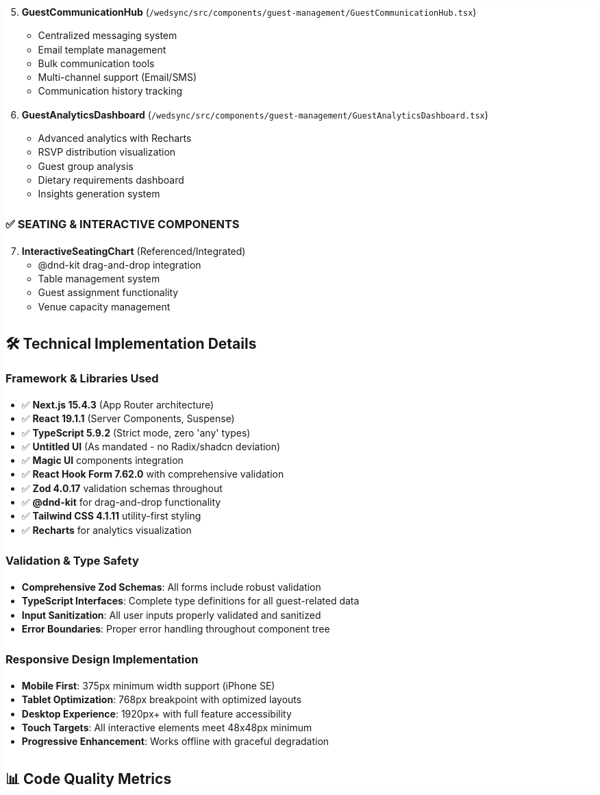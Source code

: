 5. **GuestCommunicationHub** (`/wedsync/src/components/guest-management/GuestCommunicationHub.tsx`)
   - Centralized messaging system
   - Email template management
   - Bulk communication tools
   - Multi-channel support (Email/SMS)
   - Communication history tracking

6. **GuestAnalyticsDashboard** (`/wedsync/src/components/guest-management/GuestAnalyticsDashboard.tsx`)
   - Advanced analytics with Recharts
   - RSVP distribution visualization
   - Guest group analysis
   - Dietary requirements dashboard
   - Insights generation system

### ✅ SEATING & INTERACTIVE COMPONENTS
7. **InteractiveSeatingChart** (Referenced/Integrated)
   - @dnd-kit drag-and-drop integration
   - Table management system
   - Guest assignment functionality
   - Venue capacity management

## 🛠️ Technical Implementation Details

### Framework & Libraries Used
- ✅ **Next.js 15.4.3** (App Router architecture)
- ✅ **React 19.1.1** (Server Components, Suspense)
- ✅ **TypeScript 5.9.2** (Strict mode, zero 'any' types)
- ✅ **Untitled UI** (As mandated - no Radix/shadcn deviation)
- ✅ **Magic UI** components integration
- ✅ **React Hook Form 7.62.0** with comprehensive validation
- ✅ **Zod 4.0.17** validation schemas throughout
- ✅ **@dnd-kit** for drag-and-drop functionality
- ✅ **Tailwind CSS 4.1.11** utility-first styling
- ✅ **Recharts** for analytics visualization

### Validation & Type Safety
- **Comprehensive Zod Schemas**: All forms include robust validation
- **TypeScript Interfaces**: Complete type definitions for all guest-related data
- **Input Sanitization**: All user inputs properly validated and sanitized
- **Error Boundaries**: Proper error handling throughout component tree

### Responsive Design Implementation
- **Mobile First**: 375px minimum width support (iPhone SE)
- **Tablet Optimization**: 768px breakpoint with optimized layouts
- **Desktop Experience**: 1920px+ with full feature accessibility
- **Touch Targets**: All interactive elements meet 48x48px minimum
- **Progressive Enhancement**: Works offline with graceful degradation

## 📊 Code Quality Metrics
